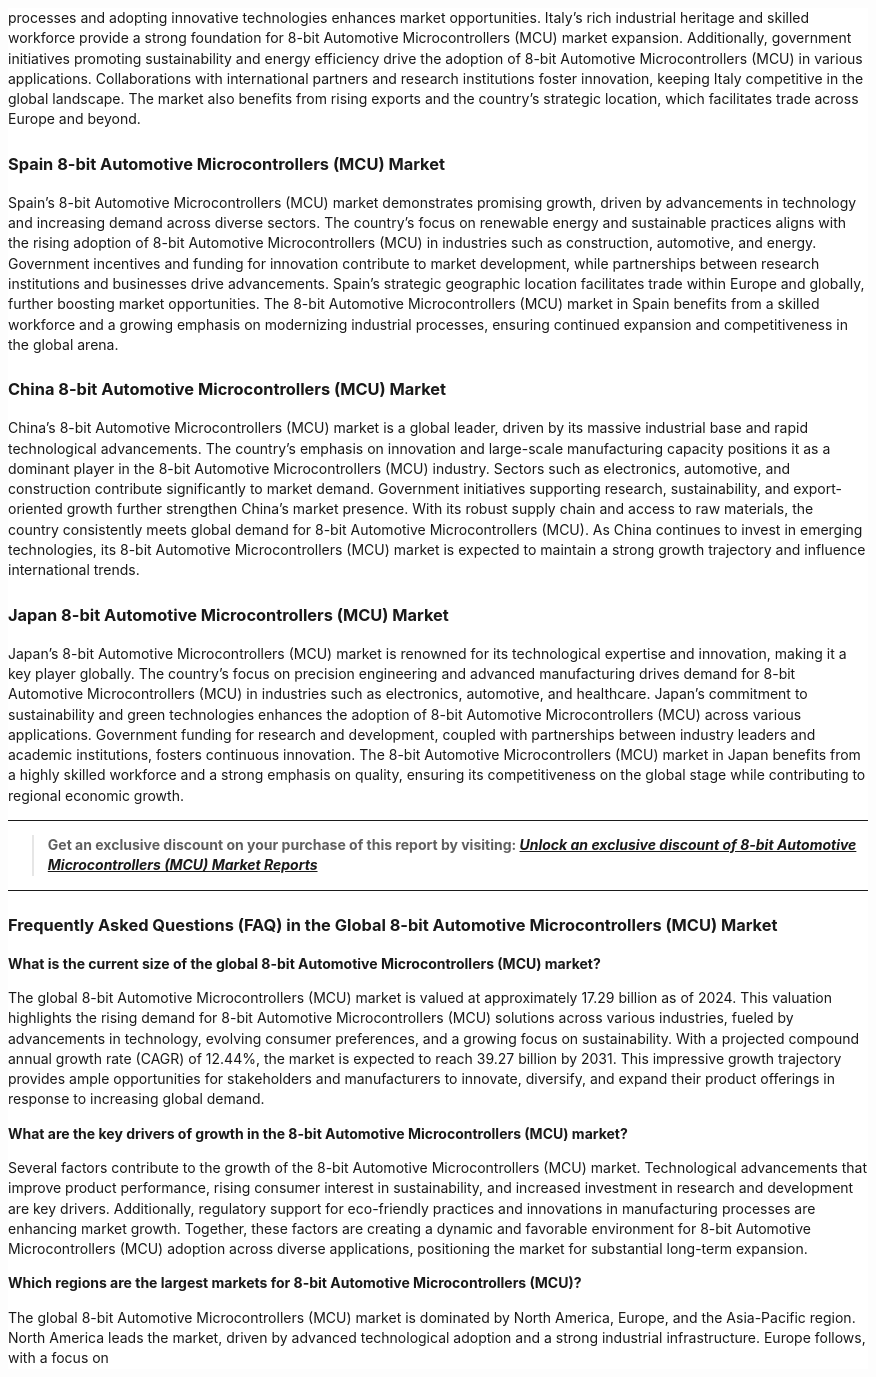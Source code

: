 processes and adopting innovative technologies enhances market opportunities. Italy&rsquo;s rich industrial heritage and skilled workforce provide a strong foundation for 8-bit Automotive Microcontrollers (MCU) market expansion. Additionally, government initiatives promoting sustainability and energy efficiency drive the adoption of 8-bit Automotive Microcontrollers (MCU) in various applications. Collaborations with international partners and research institutions foster innovation, keeping Italy competitive in the global landscape. The market also benefits from rising exports and the country&rsquo;s strategic location, which facilitates trade across Europe and beyond.</p><h3>Spain 8-bit Automotive Microcontrollers (MCU) Market</h3><p>Spain&rsquo;s 8-bit Automotive Microcontrollers (MCU) market demonstrates promising growth, driven by advancements in technology and increasing demand across diverse sectors. The country&rsquo;s focus on renewable energy and sustainable practices aligns with the rising adoption of 8-bit Automotive Microcontrollers (MCU) in industries such as construction, automotive, and energy. Government incentives and funding for innovation contribute to market development, while partnerships between research institutions and businesses drive advancements. Spain&rsquo;s strategic geographic location facilitates trade within Europe and globally, further boosting market opportunities. The 8-bit Automotive Microcontrollers (MCU) market in Spain benefits from a skilled workforce and a growing emphasis on modernizing industrial processes, ensuring continued expansion and competitiveness in the global arena.</p><h3>China 8-bit Automotive Microcontrollers (MCU) Market</h3><p>China&rsquo;s 8-bit Automotive Microcontrollers (MCU) market is a global leader, driven by its massive industrial base and rapid technological advancements. The country&rsquo;s emphasis on innovation and large-scale manufacturing capacity positions it as a dominant player in the 8-bit Automotive Microcontrollers (MCU) industry. Sectors such as electronics, automotive, and construction contribute significantly to market demand. Government initiatives supporting research, sustainability, and export-oriented growth further strengthen China&rsquo;s market presence. With its robust supply chain and access to raw materials, the country consistently meets global demand for 8-bit Automotive Microcontrollers (MCU). As China continues to invest in emerging technologies, its 8-bit Automotive Microcontrollers (MCU) market is expected to maintain a strong growth trajectory and influence international trends.</p><h3>Japan 8-bit Automotive Microcontrollers (MCU) Market</h3><p>Japan&rsquo;s 8-bit Automotive Microcontrollers (MCU) market is renowned for its technological expertise and innovation, making it a key player globally. The country&rsquo;s focus on precision engineering and advanced manufacturing drives demand for 8-bit Automotive Microcontrollers (MCU) in industries such as electronics, automotive, and healthcare. Japan&rsquo;s commitment to sustainability and green technologies enhances the adoption of 8-bit Automotive Microcontrollers (MCU) across various applications. Government funding for research and development, coupled with partnerships between industry leaders and academic institutions, fosters continuous innovation. The 8-bit Automotive Microcontrollers (MCU) market in Japan benefits from a highly skilled workforce and a strong emphasis on quality, ensuring its competitiveness on the global stage while contributing to regional economic growth.</p><hr /><blockquote><p><strong>Get an exclusive discount on your purchase of this report by visiting: <em><a href="://marketresearchpulse.com/ask-for-discount/87912?utm_source=Github&amp;utm_medium=025">Unlock an exclusive discount of 8-bit Automotive Microcontrollers (MCU) Market Reports</a></em>&nbsp;</strong></p></blockquote><hr /><h3>Frequently Asked Questions (FAQ) in the Global 8-bit Automotive Microcontrollers (MCU) Market</h3><p><strong>What is the current size of the global 8-bit Automotive Microcontrollers (MCU) market?</strong></p><p>The global 8-bit Automotive Microcontrollers (MCU) market is valued at approximately 17.29 billion as of 2024. This valuation highlights the rising demand for 8-bit Automotive Microcontrollers (MCU) solutions across various industries, fueled by advancements in technology, evolving consumer preferences, and a growing focus on sustainability. With a projected compound annual growth rate (CAGR) of 12.44%, the market is expected to reach 39.27 billion by 2031. This impressive growth trajectory provides ample opportunities for stakeholders and manufacturers to innovate, diversify, and expand their product offerings in response to increasing global demand.</p><p><strong>What are the key drivers of growth in the 8-bit Automotive Microcontrollers (MCU) market?</strong></p><p>Several factors contribute to the growth of the 8-bit Automotive Microcontrollers (MCU) market. Technological advancements that improve product performance, rising consumer interest in sustainability, and increased investment in research and development are key drivers. Additionally, regulatory support for eco-friendly practices and innovations in manufacturing processes are enhancing market growth. Together, these factors are creating a dynamic and favorable environment for 8-bit Automotive Microcontrollers (MCU) adoption across diverse applications, positioning the market for substantial long-term expansion.</p><p><strong>Which regions are the largest markets for 8-bit Automotive Microcontrollers (MCU)?</strong></p><p>The global 8-bit Automotive Microcontrollers (MCU) market is dominated by North America, Europe, and the Asia-Pacific region. North America leads the market, driven by advanced technological adoption and a strong industrial infrastructure. Europe follows, with a focus on